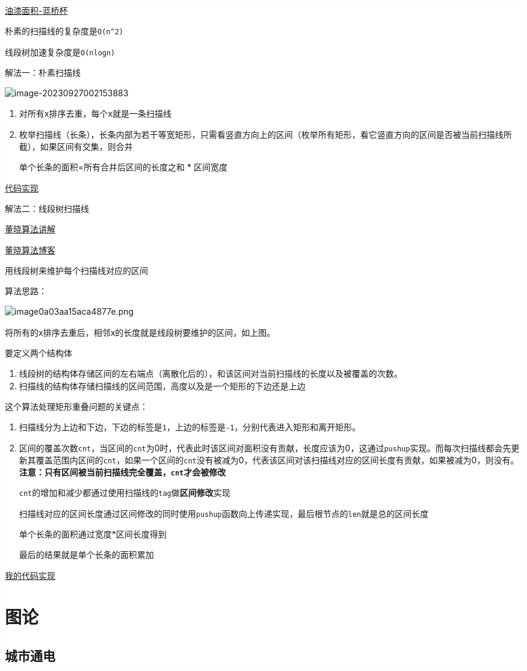 [油漆面积-蓝桥杯](https://www.acwing.com/problem/content/1230/)

朴素的扫描线的复杂度是`O(n^2)`

线段树加速复杂度是`O(nlogn)`

解法一：朴素扫描线

![image-20230927002153883](https://img2023.cnblogs.com/blog/3051960/202405/3051960-20240501132959245-2095601214.png)

1. 对所有x排序去重，每个x就是一条扫描线

2. 枚举扫描线（长条），长条内部为若干等宽矩形，只需看竖直方向上的区间（枚举所有矩形，看它竖直方向的区间是否被当前扫描线所截），如果区间有交集，则合并

   单个长条的面积=所有合并后区间的长度之和 * 区间宽度

[代码实现](https://github.com/sakuralggm/code_space/blob/main/%E6%9C%B4%E7%B4%A0%E6%89%AB%E6%8F%8F%E7%BA%BF.cpp)

解法二：线段树扫描线

[董晓算法讲解](https://www.bilibili.com/video/BV1MX4y1Z7N5)

[董晓算法博客](https://www.cnblogs.com/dx123/p/17160008.html)

用线段树来维护每个扫描线对应的区间

算法思路：

![image0a03aa15aca4877e.png](https://img.ffis.me/images/2019/08/10/image0a03aa15aca4877e.png)

将所有的x排序去重后，相邻x的长度就是线段树要维护的区间，如上图。

要定义两个结构体

1. 线段树的结构体存储区间的左右端点（离散化后的），和该区间对当前扫描线的长度以及被覆盖的次数。
2. 扫描线的结构体存储扫描线的区间范围，高度以及是一个矩形的下边还是上边

这个算法处理矩形重叠问题的关键点：

1. 扫描线分为上边和下边，下边的标签是`1`，上边的标签是`-1`，分别代表进入矩形和离开矩形。

2. 区间的覆盖次数`cnt`，当区间的`cnt`为0时，代表此时该区间对面积没有贡献，长度应该为0，这通过`pushup`实现。而每次扫描线都会先更新其覆盖范围内区间的`cnt`，如果一个区间的`cnt`没有被减为0，代表该区间对该扫描线对应的区间长度有贡献，如果被减为0，则没有。**注意：只有区间被当前扫描线完全覆盖，`cnt`才会被修改**

   `cnt`的增加和减少都通过使用扫描线的`tag`做**区间修改**实现

   扫描线对应的区间长度通过区间修改的同时使用`pushup`函数向上传递实现，最后根节点的`len`就是总的区间长度

   单个长条的面积通过宽度*区间长度得到

   最后的结果就是单个长条的面积累加

[我的代码实现](https://github.com/sakuralggm/code_space/blob/main/%E7%BA%BF%E6%AE%B5%E6%A0%91%E6%89%AB%E6%8F%8F%E7%BA%BF.cpp)

#  图论

##  城市通电
